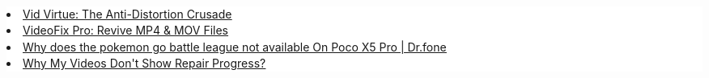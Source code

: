 <li><a href="https://data-wizards.techidaily.com/vid-virtue-the-anti-distortion-crusade/"><u>Vid Virtue: The Anti-Distortion Crusade</u></a></li>
<li><a href="https://data-wizards.techidaily.com/videofix-pro-revive-mp4-and-mov-files/"><u>VideoFix Pro: Revive MP4 & MOV Files</u></a></li>
<li><a href="https://pokemon-go-android.techidaily.com/why-does-the-pokemon-go-battle-league-not-available-on-poco-x5-pro-drfone-by-drfone-virtual-android/"><u>Why does the pokemon go battle league not available On Poco X5 Pro | Dr.fone</u></a></li>
<li><a href="https://data-wizards.techidaily.com/why-my-videos-dont-show-repair-progress/"><u>Why My Videos Don't Show Repair Progress?</u></a></li>
</ul></div>

